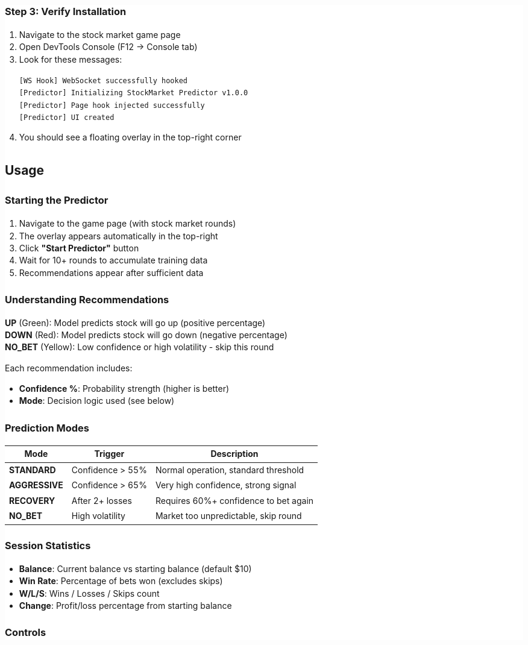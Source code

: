 ### Step 3: Verify Installation

1. Navigate to the stock market game page
2. Open DevTools Console (F12 → Console tab)
3. Look for these messages:
   ```
   [WS Hook] WebSocket successfully hooked
   [Predictor] Initializing StockMarket Predictor v1.0.0
   [Predictor] Page hook injected successfully
   [Predictor] UI created
   ```
4. You should see a floating overlay in the top-right corner

## Usage

### Starting the Predictor

1. Navigate to the game page (with stock market rounds)
2. The overlay appears automatically in the top-right
3. Click **"Start Predictor"** button
4. Wait for 10+ rounds to accumulate training data
5. Recommendations appear after sufficient data

### Understanding Recommendations

**UP** (Green): Model predicts stock will go up (positive percentage)  
**DOWN** (Red): Model predicts stock will go down (negative percentage)  
**NO_BET** (Yellow): Low confidence or high volatility - skip this round

Each recommendation includes:
- **Confidence %**: Probability strength (higher is better)
- **Mode**: Decision logic used (see below)

### Prediction Modes

| Mode | Trigger | Description |
|------|---------|-------------|
| **STANDARD** | Confidence > 55% | Normal operation, standard threshold |
| **AGGRESSIVE** | Confidence > 65% | Very high confidence, strong signal |
| **RECOVERY** | After 2+ losses | Requires 60%+ confidence to bet again |
| **NO_BET** | High volatility | Market too unpredictable, skip round |

### Session Statistics

- **Balance**: Current balance vs starting balance (default $10)
- **Win Rate**: Percentage of bets won (excludes skips)
- **W/L/S**: Wins / Losses / Skips count
- **Change**: Profit/loss percentage from starting balance

### Controls
